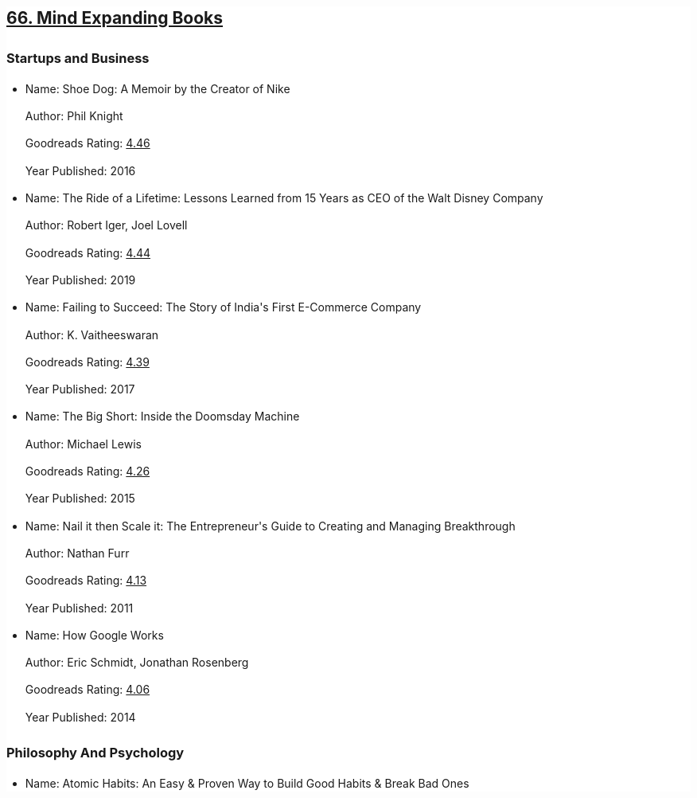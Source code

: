 ## [66. Mind Expanding Books](/content/hackerkid/Mind-Expanding-Books/week/README.md)

### Startups and Business

- Name: Shoe Dog: A Memoir by the Creator of Nike

  Author: Phil Knight

  Goodreads Rating: [4.46](https://www.goodreads.com/book/show/27220736-shoe-dog)

  Year Published: 2016


- Name: The Ride of a Lifetime: Lessons Learned from 15 Years as CEO of the Walt Disney Company

  Author: Robert Iger, Joel Lovell

  Goodreads Rating: [4.44](https://www.goodreads.com/book/show/44525305-the-ride-of-a-lifetime)

  Year Published: 2019


- Name: Failing to Succeed: The Story of India's First E-Commerce Company

  Author: K. Vaitheeswaran

  Goodreads Rating: [4.39](https://www.goodreads.com/book/show/35626210-failing-to-succeed)

  Year Published: 2017


- Name: The Big Short: Inside the Doomsday Machine

  Author: Michael Lewis

  Goodreads Rating: [4.26](https://www.goodreads.com/book/show/8032112-the-big-short)

  Year Published: 2015


- Name: Nail it then Scale it: The Entrepreneur's Guide to Creating and Managing Breakthrough

  Author: Nathan Furr

  Goodreads Rating: [4.13](https://www.goodreads.com/book/show/12236649-nail-it-then-scale-it)

  Year Published: 2011


- Name: How Google Works

  Author: Eric Schmidt, Jonathan Rosenberg

  Goodreads Rating: [4.06](https://www.goodreads.com/book/show/23158207-how-google-works)

  Year Published: 2014



### Philosophy And Psychology

- Name: Atomic Habits: An Easy & Proven Way to Build Good Habits & Break Bad Ones
